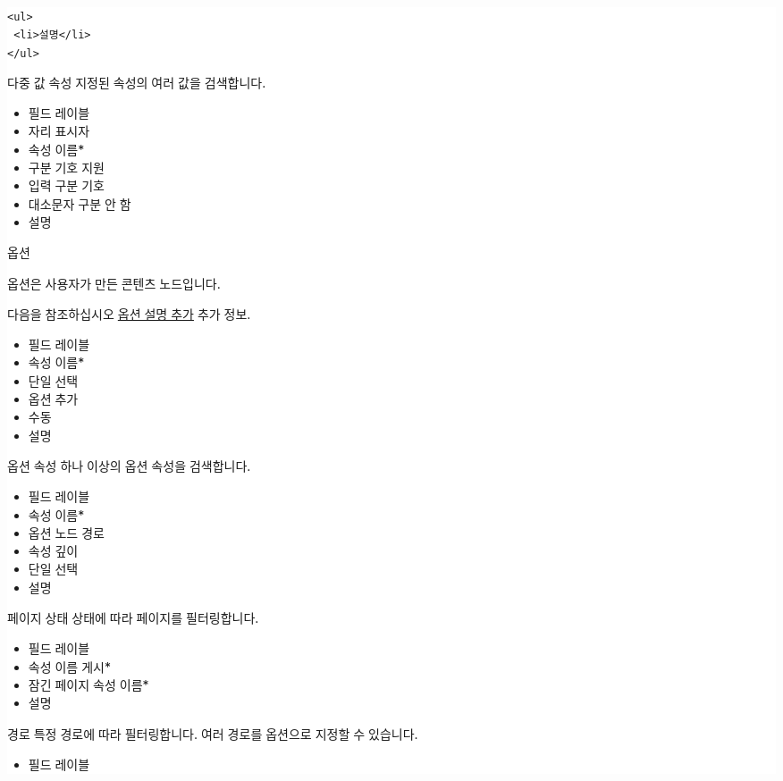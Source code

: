     <ul>
     <li>설명</li>
    </ul> 
   </td>
  </tr>
  <tr>
   <td>다중 값 속성</td>
   <td>지정된 속성의 여러 값을 검색합니다.</td>
   <td>
    <ul>
     <li>필드 레이블</li>
     <li>자리 표시자</li>
     <li>속성 이름*</li>
     <li>구분 기호 지원</li>
     <li>입력 구분 기호</li>
     <li>대소문자 구분 안 함</li>
     <li>설명</li>
    </ul> 
   </td>
  </tr>
  <tr>
   <td>옵션</td>
   <td><p>옵션은 사용자가 만든 콘텐츠 노드입니다.</p> <p>다음을 참조하십시오 <a href="#addinganoptionspredicate">옵션 설명 추가</a> 추가 정보.</p> </td>
   <td>
    <ul>
     <li>필드 레이블</li>
     <li>속성 이름*</li>
     <li>단일 선택</li>
     <li>옵션 추가</li>
     <li>수동</li>
     <li>설명</li>
    </ul> </td>
  </tr>
  <tr>
   <td>옵션 속성</td>
   <td>하나 이상의 옵션 속성을 검색합니다.</td>
   <td>
    <ul>
     <li>필드 레이블</li>
     <li>속성 이름*</li>
     <li>옵션 노드 경로</li>
     <li>속성 깊이</li>
     <li>단일 선택</li>
     <li>설명</li>
    </ul> </td>
  </tr>
  <tr>
   <td>페이지 상태</td>
   <td>상태에 따라 페이지를 필터링합니다.</td>
   <td>
    <ul>
     <li>필드 레이블</li>
     <li>속성 이름 게시*</li>
     <li>잠긴 페이지 속성 이름*</li>
     <li>설명</li>
    </ul> </td>
  </tr>
  <tr>
   <td>경로</td>
   <td>특정 경로에 따라 필터링합니다. 여러 경로를 옵션으로 지정할 수 있습니다.</td>
   <td>
    <ul>
     <li>필드 레이블</li>